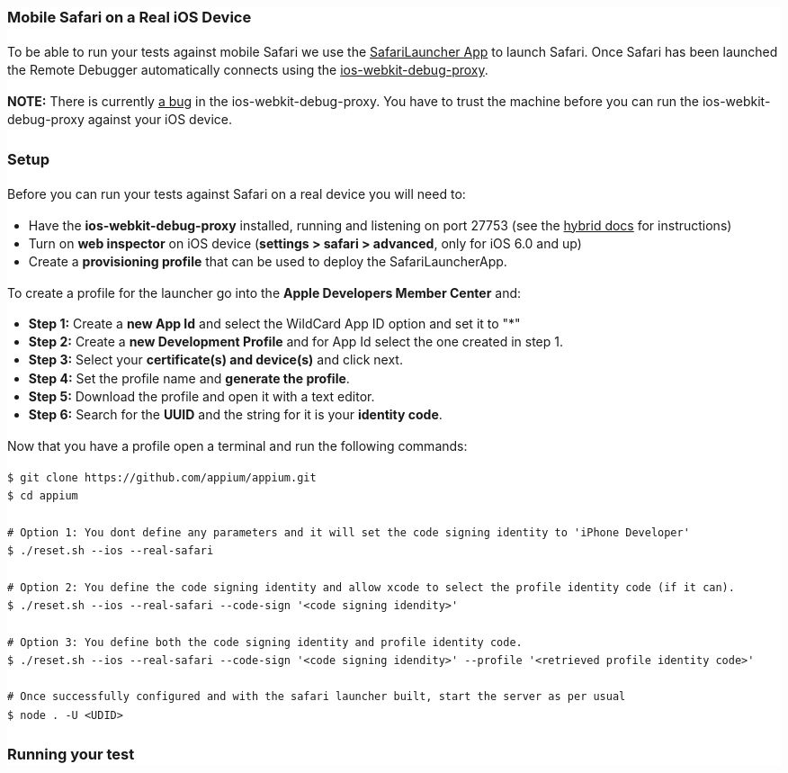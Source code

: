 ### Mobile Safari on a Real iOS Device

To be able to run your tests against mobile Safari we use the [SafariLauncher
 App](https://github.com/snevesbarros/SafariLauncher) to launch Safari. Once
 Safari has been launched the Remote Debugger automatically connects using
 the [ios-webkit-debug-proxy](https://github.com/google/ios-webkit-debug-proxy).

**NOTE:** There is currently [a bug](https://github.com/google/ios-webkit-debug-proxy/issues/38)
in the ios-webkit-debug-proxy. You have to trust the machine before you can
run the ios-webkit-debug-proxy
against your iOS device.

### Setup

Before you can run your tests against Safari on a real device you will need to:

* Have the **ios-webkit-debug-proxy** installed, running and listening on port 27753 (see the
[hybrid docs](hybrid.md) for instructions)
* Turn on **web inspector** on iOS device (**settings > safari >
advanced**, only for iOS 6.0 and up)
* Create a **provisioning profile** that can be used to deploy the SafariLauncherApp.

To create a profile for the launcher go into the **Apple Developers Member Center** and:

  * **Step 1:** Create a **new App Id** and select the WildCard App ID option and set it to "*"
  * **Step 2:** Create a **new Development Profile** and for App Id select the one created in step 1.
  * **Step 3:** Select your **certificate(s) and device(s)** and click next.
  * **Step 4:** Set the profile name and **generate the profile**.
  * **Step 5:** Download the profile and open it with a text editor.
  * **Step 6:** Search for the **UUID** and the string for it is your **identity code**.

Now that you have a profile open a terminal and run the following commands:

```center
$ git clone https://github.com/appium/appium.git
$ cd appium

# Option 1: You dont define any parameters and it will set the code signing identity to 'iPhone Developer'
$ ./reset.sh --ios --real-safari

# Option 2: You define the code signing identity and allow xcode to select the profile identity code (if it can).
$ ./reset.sh --ios --real-safari --code-sign '<code signing idendity>'

# Option 3: You define both the code signing identity and profile identity code.
$ ./reset.sh --ios --real-safari --code-sign '<code signing idendity>' --profile '<retrieved profile identity code>'

# Once successfully configured and with the safari launcher built, start the server as per usual
$ node . -U <UDID>
```

### Running your test
